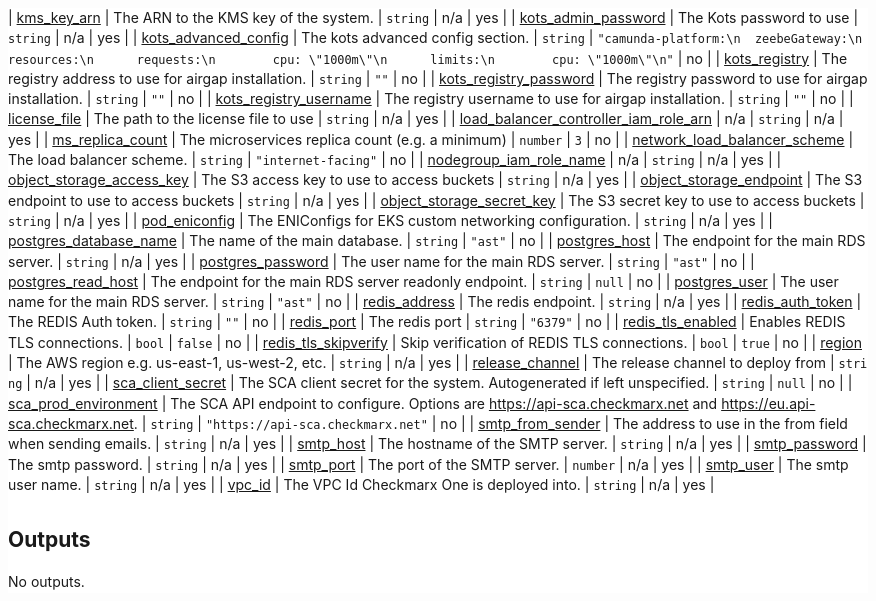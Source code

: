 | <a name="input_kms_key_arn"></a> [kms\_key\_arn](#input\_kms\_key\_arn) | The ARN to the KMS key of the system. | `string` | n/a | yes |
| <a name="input_kots_admin_password"></a> [kots\_admin\_password](#input\_kots\_admin\_password) | The Kots password to use | `string` | n/a | yes |
| <a name="input_kots_advanced_config"></a> [kots\_advanced\_config](#input\_kots\_advanced\_config) | The kots advanced config section. | `string` | `"camunda-platform:\n  zeebeGateway:\n    resources:\n      requests:\n        cpu: \"1000m\"\n      limits:\n        cpu: \"1000m\"\n"` | no |
| <a name="input_kots_registry"></a> [kots\_registry](#input\_kots\_registry) | The registry address to use for airgap installation. | `string` | `""` | no |
| <a name="input_kots_registry_password"></a> [kots\_registry\_password](#input\_kots\_registry\_password) | The registry password to use for airgap installation. | `string` | `""` | no |
| <a name="input_kots_registry_username"></a> [kots\_registry\_username](#input\_kots\_registry\_username) | The registry username to use for airgap installation. | `string` | `""` | no |
| <a name="input_license_file"></a> [license\_file](#input\_license\_file) | The path to the license file to use | `string` | n/a | yes |
| <a name="input_load_balancer_controller_iam_role_arn"></a> [load\_balancer\_controller\_iam\_role\_arn](#input\_load\_balancer\_controller\_iam\_role\_arn) | n/a | `string` | n/a | yes |
| <a name="input_ms_replica_count"></a> [ms\_replica\_count](#input\_ms\_replica\_count) | The microservices replica count (e.g. a minimum) | `number` | `3` | no |
| <a name="input_network_load_balancer_scheme"></a> [network\_load\_balancer\_scheme](#input\_network\_load\_balancer\_scheme) | The load balancer scheme. | `string` | `"internet-facing"` | no |
| <a name="input_nodegroup_iam_role_name"></a> [nodegroup\_iam\_role\_name](#input\_nodegroup\_iam\_role\_name) | n/a | `string` | n/a | yes |
| <a name="input_object_storage_access_key"></a> [object\_storage\_access\_key](#input\_object\_storage\_access\_key) | The S3 access key to use to access buckets | `string` | n/a | yes |
| <a name="input_object_storage_endpoint"></a> [object\_storage\_endpoint](#input\_object\_storage\_endpoint) | The S3 endpoint to use to access buckets | `string` | n/a | yes |
| <a name="input_object_storage_secret_key"></a> [object\_storage\_secret\_key](#input\_object\_storage\_secret\_key) | The S3 secret key to use to access buckets | `string` | n/a | yes |
| <a name="input_pod_eniconfig"></a> [pod\_eniconfig](#input\_pod\_eniconfig) | The ENIConfigs for EKS custom networking configuration. | `string` | n/a | yes |
| <a name="input_postgres_database_name"></a> [postgres\_database\_name](#input\_postgres\_database\_name) | The name of the main database. | `string` | `"ast"` | no |
| <a name="input_postgres_host"></a> [postgres\_host](#input\_postgres\_host) | The endpoint for the main RDS server. | `string` | n/a | yes |
| <a name="input_postgres_password"></a> [postgres\_password](#input\_postgres\_password) | The user name for the main RDS server. | `string` | `"ast"` | no |
| <a name="input_postgres_read_host"></a> [postgres\_read\_host](#input\_postgres\_read\_host) | The endpoint for the main RDS server readonly endpoint. | `string` | `null` | no |
| <a name="input_postgres_user"></a> [postgres\_user](#input\_postgres\_user) | The user name for the main RDS server. | `string` | `"ast"` | no |
| <a name="input_redis_address"></a> [redis\_address](#input\_redis\_address) | The redis endpoint. | `string` | n/a | yes |
| <a name="input_redis_auth_token"></a> [redis\_auth\_token](#input\_redis\_auth\_token) | The REDIS Auth token. | `string` | `""` | no |
| <a name="input_redis_port"></a> [redis\_port](#input\_redis\_port) | The redis port | `string` | `"6379"` | no |
| <a name="input_redis_tls_enabled"></a> [redis\_tls\_enabled](#input\_redis\_tls\_enabled) | Enables REDIS TLS connections. | `bool` | `false` | no |
| <a name="input_redis_tls_skipverify"></a> [redis\_tls\_skipverify](#input\_redis\_tls\_skipverify) | Skip verification of REDIS TLS connections. | `bool` | `true` | no |
| <a name="input_region"></a> [region](#input\_region) | The AWS region e.g. us-east-1, us-west-2, etc. | `string` | n/a | yes |
| <a name="input_release_channel"></a> [release\_channel](#input\_release\_channel) | The release channel to deploy from | `string` | n/a | yes |
| <a name="input_sca_client_secret"></a> [sca\_client\_secret](#input\_sca\_client\_secret) | The SCA client secret for the system. Autogenerated if left unspecified. | `string` | `null` | no |
| <a name="input_sca_prod_environment"></a> [sca\_prod\_environment](#input\_sca\_prod\_environment) | The SCA API endpoint to configure. Options are https://api-sca.checkmarx.net and https://eu.api-sca.checkmarx.net. | `string` | `"https://api-sca.checkmarx.net"` | no |
| <a name="input_smtp_from_sender"></a> [smtp\_from\_sender](#input\_smtp\_from\_sender) | The address to use in the from field when sending emails. | `string` | n/a | yes |
| <a name="input_smtp_host"></a> [smtp\_host](#input\_smtp\_host) | The hostname of the SMTP server. | `string` | n/a | yes |
| <a name="input_smtp_password"></a> [smtp\_password](#input\_smtp\_password) | The smtp password. | `string` | n/a | yes |
| <a name="input_smtp_port"></a> [smtp\_port](#input\_smtp\_port) | The port of the SMTP server. | `number` | n/a | yes |
| <a name="input_smtp_user"></a> [smtp\_user](#input\_smtp\_user) | The smtp user name. | `string` | n/a | yes |
| <a name="input_vpc_id"></a> [vpc\_id](#input\_vpc\_id) | The VPC Id Checkmarx One is deployed into. | `string` | n/a | yes |

## Outputs

No outputs.
